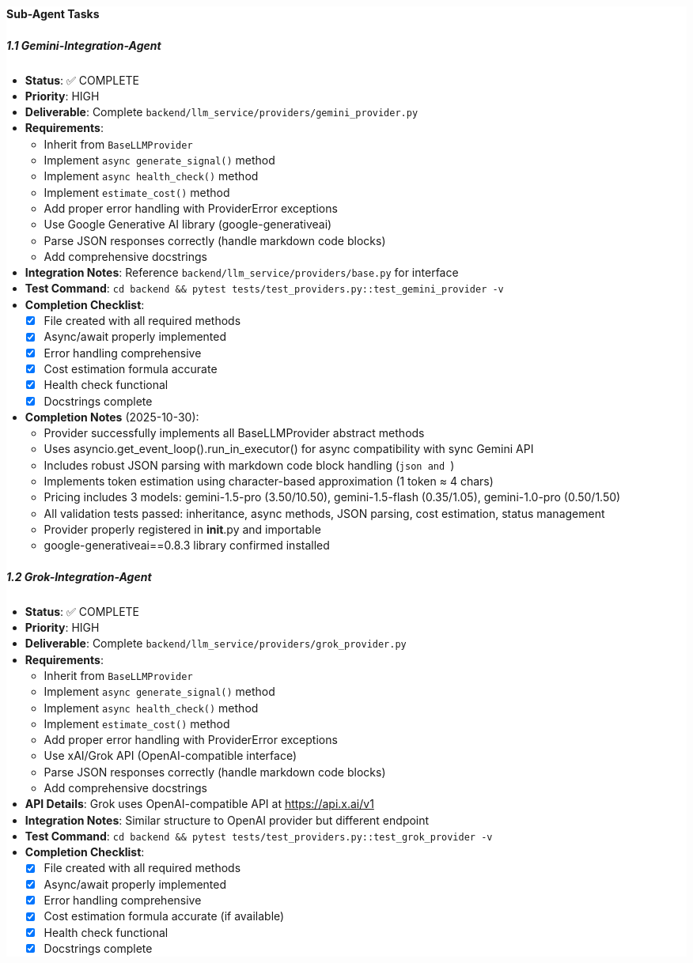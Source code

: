#### Sub-Agent Tasks

##### 1.1 Gemini-Integration-Agent
- **Status**: ✅ COMPLETE
- **Priority**: HIGH
- **Deliverable**: Complete `backend/llm_service/providers/gemini_provider.py`
- **Requirements**:
  - Inherit from `BaseLLMProvider`
  - Implement `async generate_signal()` method
  - Implement `async health_check()` method
  - Implement `estimate_cost()` method
  - Add proper error handling with ProviderError exceptions
  - Use Google Generative AI library (google-generativeai)
  - Parse JSON responses correctly (handle markdown code blocks)
  - Add comprehensive docstrings
- **Integration Notes**: Reference `backend/llm_service/providers/base.py` for interface
- **Test Command**: `cd backend && pytest tests/test_providers.py::test_gemini_provider -v`
- **Completion Checklist**:
  - [x] File created with all required methods
  - [x] Async/await properly implemented
  - [x] Error handling comprehensive
  - [x] Cost estimation formula accurate
  - [x] Health check functional
  - [x] Docstrings complete
- **Completion Notes** (2025-10-30):
  - Provider successfully implements all BaseLLMProvider abstract methods
  - Uses asyncio.get_event_loop().run_in_executor() for async compatibility with sync Gemini API
  - Includes robust JSON parsing with markdown code block handling (```json and ```)
  - Implements token estimation using character-based approximation (1 token ≈ 4 chars)
  - Pricing includes 3 models: gemini-1.5-pro ($3.50/$10.50), gemini-1.5-flash ($0.35/$1.05), gemini-1.0-pro ($0.50/$1.50)
  - All validation tests passed: inheritance, async methods, JSON parsing, cost estimation, status management
  - Provider properly registered in __init__.py and importable
  - google-generativeai==0.8.3 library confirmed installed

##### 1.2 Grok-Integration-Agent
- **Status**: ✅ COMPLETE
- **Priority**: HIGH
- **Deliverable**: Complete `backend/llm_service/providers/grok_provider.py`
- **Requirements**:
  - Inherit from `BaseLLMProvider`
  - Implement `async generate_signal()` method
  - Implement `async health_check()` method
  - Implement `estimate_cost()` method
  - Add proper error handling with ProviderError exceptions
  - Use xAI/Grok API (OpenAI-compatible interface)
  - Parse JSON responses correctly (handle markdown code blocks)
  - Add comprehensive docstrings
- **API Details**: Grok uses OpenAI-compatible API at https://api.x.ai/v1
- **Integration Notes**: Similar structure to OpenAI provider but different endpoint
- **Test Command**: `cd backend && pytest tests/test_providers.py::test_grok_provider -v`
- **Completion Checklist**:
  - [x] File created with all required methods
  - [x] Async/await properly implemented
  - [x] Error handling comprehensive
  - [x] Cost estimation formula accurate (if available)
  - [x] Health check functional
  - [x] Docstrings complete
